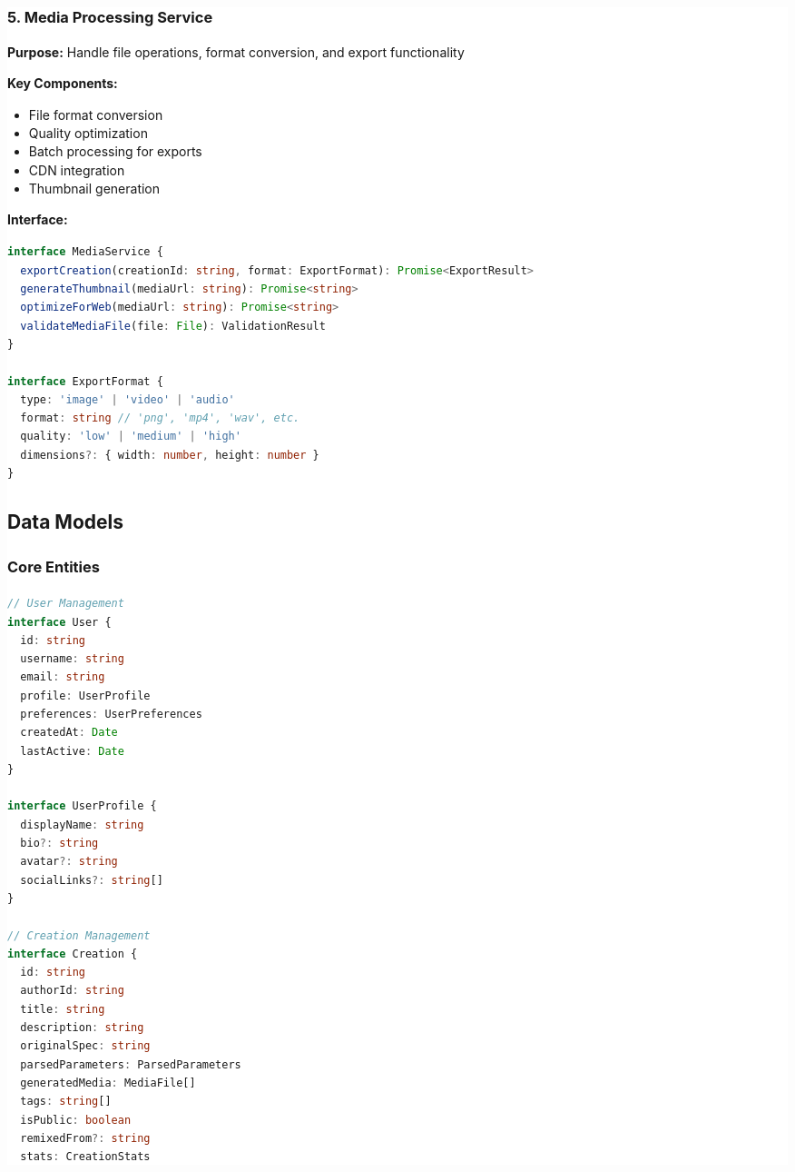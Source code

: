 ### 5. Media Processing Service

**Purpose:** Handle file operations, format conversion, and export functionality

**Key Components:**
- File format conversion
- Quality optimization
- Batch processing for exports
- CDN integration
- Thumbnail generation

**Interface:**
```typescript
interface MediaService {
  exportCreation(creationId: string, format: ExportFormat): Promise<ExportResult>
  generateThumbnail(mediaUrl: string): Promise<string>
  optimizeForWeb(mediaUrl: string): Promise<string>
  validateMediaFile(file: File): ValidationResult
}

interface ExportFormat {
  type: 'image' | 'video' | 'audio'
  format: string // 'png', 'mp4', 'wav', etc.
  quality: 'low' | 'medium' | 'high'
  dimensions?: { width: number, height: number }
}
```

## Data Models

### Core Entities

```typescript
// User Management
interface User {
  id: string
  username: string
  email: string
  profile: UserProfile
  preferences: UserPreferences
  createdAt: Date
  lastActive: Date
}

interface UserProfile {
  displayName: string
  bio?: string
  avatar?: string
  socialLinks?: string[]
}

// Creation Management
interface Creation {
  id: string
  authorId: string
  title: string
  description: string
  originalSpec: string
  parsedParameters: ParsedParameters
  generatedMedia: MediaFile[]
  tags: string[]
  isPublic: boolean
  remixedFrom?: string
  stats: CreationStats
```